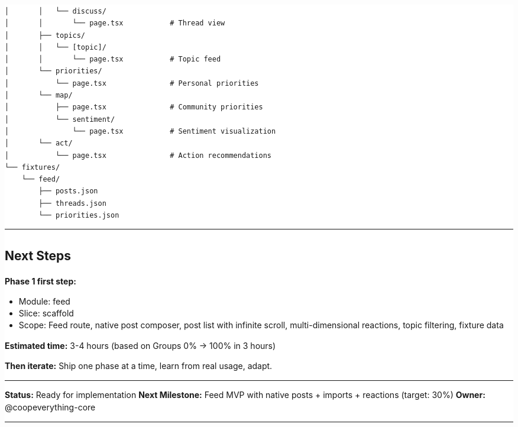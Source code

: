 ```
│       │   └── discuss/
│       │       └── page.tsx           # Thread view
│       ├── topics/
│       │   └── [topic]/
│       │       └── page.tsx           # Topic feed
│       └── priorities/
│           └── page.tsx               # Personal priorities
│       └── map/
│           ├── page.tsx               # Community priorities
│           └── sentiment/
│               └── page.tsx           # Sentiment visualization
│       └── act/
│           └── page.tsx               # Action recommendations
└── fixtures/
    └── feed/
        ├── posts.json
        ├── threads.json
        └── priorities.json
```

---

## Next Steps

**Phase 1 first step:**
- Module: feed
- Slice: scaffold
- Scope: Feed route, native post composer, post list with infinite scroll, multi-dimensional reactions, topic filtering, fixture data

**Estimated time:** 3-4 hours (based on Groups 0% → 100% in 3 hours)

**Then iterate:** Ship one phase at a time, learn from real usage, adapt.

---

**Status:** Ready for implementation
**Next Milestone:** Feed MVP with native posts + imports + reactions (target: 30%)
**Owner:** @coopeverything-core

---
